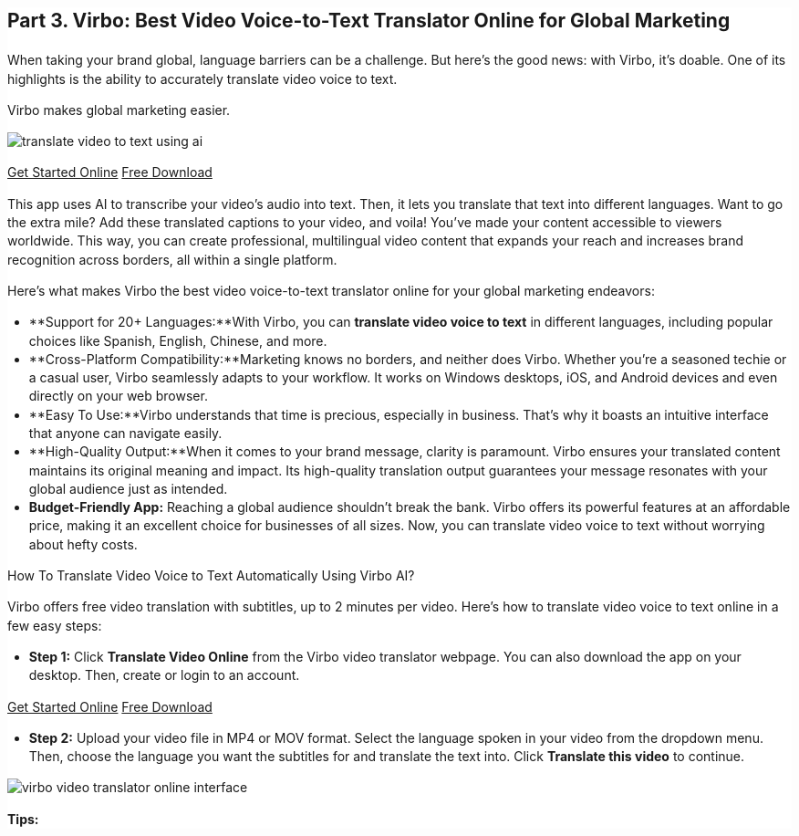 ## Part 3. Virbo: Best Video Voice-to-Text Translator Online for Global Marketing

When taking your brand global, language barriers can be a challenge. But here’s the good news: with Virbo, it’s doable. One of its highlights is the ability to accurately translate video voice to text.

Virbo makes global marketing easier.

![translate video to text using ai](https://images.wondershare.com/virbo/images2023/feature-video-translation/banner-right-pic.png)

[Get Started Online](https://tools.techidaily.com/wondershare/virbo/download/) [Free Download](https://tools.techidaily.com/wondershare/virbo/download/)

This app uses AI to transcribe your video’s audio into text. Then, it lets you translate that text into different languages. Want to go the extra mile? Add these translated captions to your video, and voila! You’ve made your content accessible to viewers worldwide. This way, you can create professional, multilingual video content that expands your reach and increases brand recognition across borders, all within a single platform.

Here’s what makes Virbo the best video voice-to-text translator online for your global marketing endeavors:

- **Support for 20+ Languages:**With Virbo, you can **translate video voice to text** in different languages, including popular choices like Spanish, English, Chinese, and more.
- **Cross-Platform Compatibility:**Marketing knows no borders, and neither does Virbo. Whether you’re a seasoned techie or a casual user, Virbo seamlessly adapts to your workflow. It works on Windows desktops, iOS, and Android devices and even directly on your web browser.
- **Easy To Use:**Virbo understands that time is precious, especially in business. That’s why it boasts an intuitive interface that anyone can navigate easily.
- **High-Quality Output:**When it comes to your brand message, clarity is paramount. Virbo ensures your translated content maintains its original meaning and impact. Its high-quality translation output guarantees your message resonates with your global audience just as intended.
- **Budget-Friendly App:** Reaching a global audience shouldn’t break the bank. Virbo offers its powerful features at an affordable price, making it an excellent choice for businesses of all sizes. Now, you can translate video voice to text without worrying about hefty costs.

How To Translate Video Voice to Text Automatically Using Virbo AI?

Virbo offers free video translation with subtitles, up to 2 minutes per video. Here’s how to translate video voice to text online in a few easy steps:

- **Step 1:** Click **Translate Video Online** from the Virbo video translator webpage. You can also download the app on your desktop. Then, create or login to an account.

[Get Started Online](https://tools.techidaily.com/wondershare/virbo/download/) [Free Download](https://tools.techidaily.com/wondershare/virbo/download/)

- **Step 2:** Upload your video file in MP4 or MOV format. Select the language spoken in your video from the dropdown menu. Then, choose the language you want the subtitles for and translate the text into. Click **Translate this video** to continue.

![virbo video translator online interface](https://images.wondershare.com/virbo/article/2024/03/convert-video-voice-to-text-14.jpg)

**Tips:**
